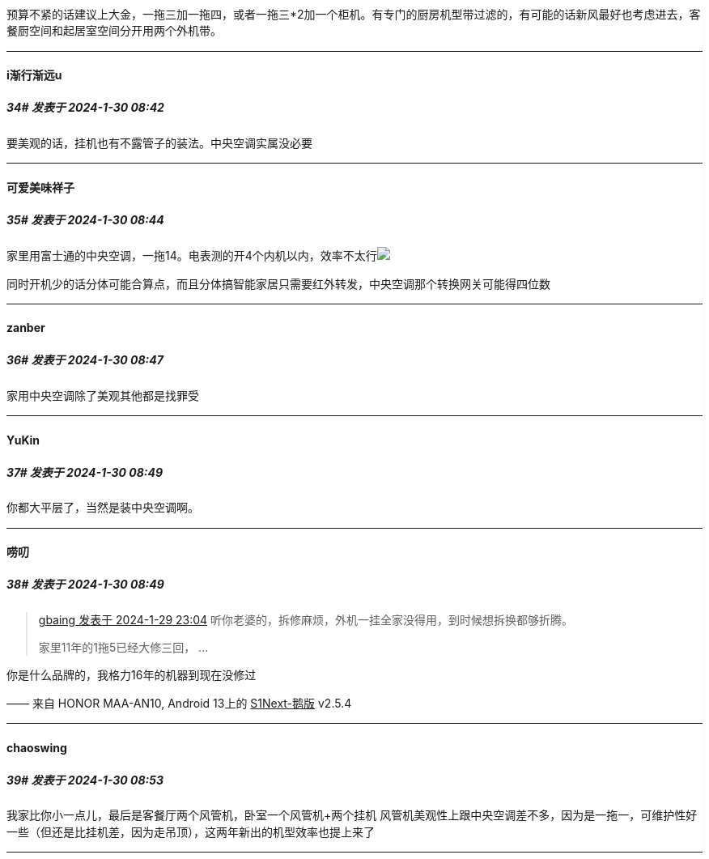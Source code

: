 预算不紧的话建议上大金，一拖三加一拖四，或者一拖三*2加一个柜机。有专门的厨房机型带过滤的，有可能的话新风最好也考虑进去，客餐厨空间和起居室空间分开用两个外机带。

*****

####  i渐行渐远u  
##### 34#       发表于 2024-1-30 08:42

要美观的话，挂机也有不露管子的装法。中央空调实属没必要

*****

####  可爱美味祥子  
##### 35#       发表于 2024-1-30 08:44

家里用富士通的中央空调，一拖14。电表测的开4个内机以内，效率不太行<img src="https://static.saraba1st.com/image/smiley/face2017/047.png" referrerpolicy="no-referrer">

同时开机少的话分体可能合算点，而且分体搞智能家居只需要红外转发，中央空调那个转换网关可能得四位数

*****

####  zanber  
##### 36#       发表于 2024-1-30 08:47

家用中央空调除了美观其他都是找罪受

*****

####  YuKin  
##### 37#       发表于 2024-1-30 08:49

你都大平层了，当然是装中央空调啊。

*****

####  唠叨  
##### 38#       发表于 2024-1-30 08:49

<blockquote><a href="httphttps://bbs.saraba1st.com/2b/forum.php?mod=redirect&amp;goto=findpost&amp;pid=63822059&amp;ptid=2170089" target="_blank">gbaing 发表于 2024-1-29 23:04</a>
听你老婆的，拆修麻烦，外机一挂全家没得用，到时候想拆换都够折腾。

家里11年的1拖5已经大修三回， ...</blockquote>
你是什么品牌的，我格力16年的机器到现在没修过

—— 来自 HONOR MAA-AN10, Android 13上的 [S1Next-鹅版](https://github.com/ykrank/S1-Next/releases) v2.5.4

*****

####  chaoswing  
##### 39#       发表于 2024-1-30 08:53

我家比你小一点儿，最后是客餐厅两个风管机，卧室一个风管机+两个挂机
风管机美观性上跟中央空调差不多，因为是一拖一，可维护性好一些（但还是比挂机差，因为走吊顶），这两年新出的机型效率也提上来了

*****
